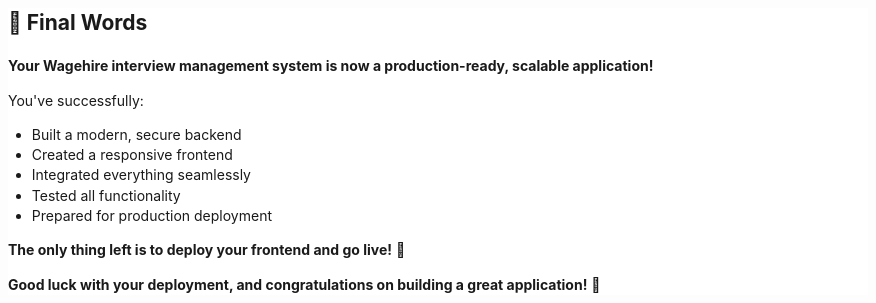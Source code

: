 
## 🌟 **Final Words**

**Your Wagehire interview management system is now a production-ready, scalable application!**

You've successfully:
- Built a modern, secure backend
- Created a responsive frontend
- Integrated everything seamlessly
- Tested all functionality
- Prepared for production deployment

**The only thing left is to deploy your frontend and go live!** 🚀

**Good luck with your deployment, and congratulations on building a great application!** 🎉 
